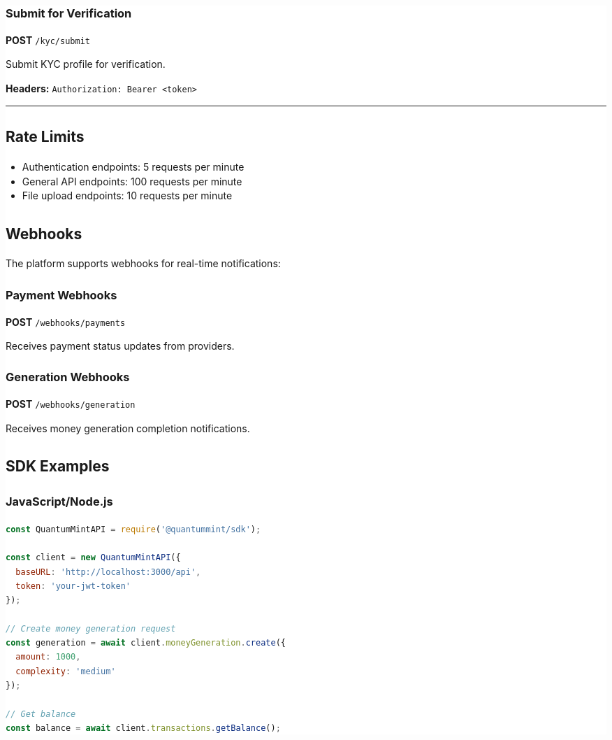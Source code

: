 ### Submit for Verification

**POST** `/kyc/submit`

Submit KYC profile for verification.

**Headers:** `Authorization: Bearer <token>`

---

## Rate Limits

- Authentication endpoints: 5 requests per minute
- General API endpoints: 100 requests per minute
- File upload endpoints: 10 requests per minute

## Webhooks

The platform supports webhooks for real-time notifications:

### Payment Webhooks

**POST** `/webhooks/payments`

Receives payment status updates from providers.

### Generation Webhooks

**POST** `/webhooks/generation`

Receives money generation completion notifications.

## SDK Examples

### JavaScript/Node.js

```javascript
const QuantumMintAPI = require('@quantummint/sdk');

const client = new QuantumMintAPI({
  baseURL: 'http://localhost:3000/api',
  token: 'your-jwt-token'
});

// Create money generation request
const generation = await client.moneyGeneration.create({
  amount: 1000,
  complexity: 'medium'
});

// Get balance
const balance = await client.transactions.getBalance();
```
